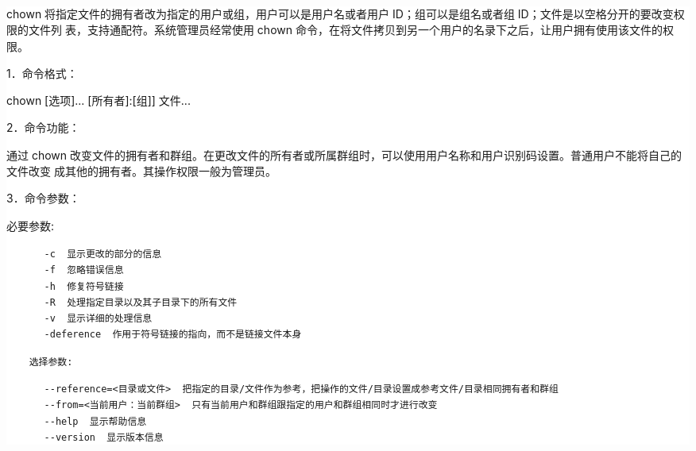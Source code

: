 chown 将指定文件的拥有者改为指定的用户或组，用户可以是用户名或者用户 ID；组可以是组名或者组 ID；文件是以空格分开的要改变权限的文件列
表，支持通配符。系统管理员经常使用 chown 命令，在将文件拷贝到另一个用户的名录下之后，让用户拥有使用该文件的权限。

1．命令格式：

chown [选项]... [所有者]:[组]] 文件...

2．命令功能：

通过 chown 改变文件的拥有者和群组。在更改文件的所有者或所属群组时，可以使用用户名称和用户识别码设置。普通用户不能将自己的文件改变
成其他的拥有者。其操作权限一般为管理员。

3．命令参数：

必要参数:

```
　　　　-c  显示更改的部分的信息
　　　　-f  忽略错误信息
　　　　-h  修复符号链接
　　　　-R  处理指定目录以及其子目录下的所有文件
　　　　-v  显示详细的处理信息
　　　　-deference  作用于符号链接的指向，而不是链接文件本身

```

        选择参数:

````
　　　　--reference=<目录或文件>  把指定的目录/文件作为参考，把操作的文件/目录设置成参考文件/目录相同拥有者和群组
　　　　--from=<当前用户：当前群组>  只有当前用户和群组跟指定的用户和群组相同时才进行改变
　　　　--help  显示帮助信息
　　　　--version  显示版本信息

````
